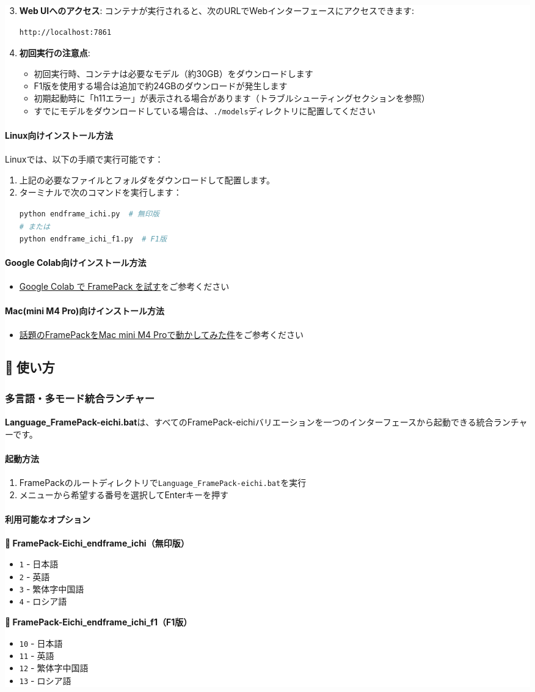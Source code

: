 3. **Web UIへのアクセス**:
   コンテナが実行されると、次のURLでWebインターフェースにアクセスできます:
   ```
   http://localhost:7861
   ```

4. **初回実行の注意点**:
   - 初回実行時、コンテナは必要なモデル（約30GB）をダウンロードします
   - F1版を使用する場合は追加で約24GBのダウンロードが発生します
   - 初期起動時に「h11エラー」が表示される場合があります（トラブルシューティングセクションを参照）
   - すでにモデルをダウンロードしている場合は、`./models`ディレクトリに配置してください

#### Linux向けインストール方法

Linuxでは、以下の手順で実行可能です：

1. 上記の必要なファイルとフォルダをダウンロードして配置します。
2. ターミナルで次のコマンドを実行します：
   ```bash
   python endframe_ichi.py  # 無印版
   # または
   python endframe_ichi_f1.py  # F1版
   ```

#### Google Colab向けインストール方法

- [Google Colab で FramePack を試す](https://note.com/npaka/n/n33d1a0f1bbc1)をご参考ください

#### Mac(mini M4 Pro)向けインストール方法

- [話題のFramePackをMac mini M4 Proで動かしてみた件](https://note.com/akira_kano24/n/n49651dbef319)をご参考ください

## 🚀 使い方

### 多言語・多モード統合ランチャー

**Language_FramePack-eichi.bat**は、すべてのFramePack-eichiバリエーションを一つのインターフェースから起動できる統合ランチャーです。

#### 起動方法
1. FramePackのルートディレクトリで`Language_FramePack-eichi.bat`を実行
2. メニューから希望する番号を選択してEnterキーを押す

#### 利用可能なオプション

**🎯 FramePack-Eichi_endframe_ichi（無印版）**
- `1` - 日本語
- `2` - 英語  
- `3` - 繁体字中国語
- `4` - ロシア語

**🚀 FramePack-Eichi_endframe_ichi_f1（F1版）**
- `10` - 日本語
- `11` - 英語
- `12` - 繁体字中国語  
- `13` - ロシア語
